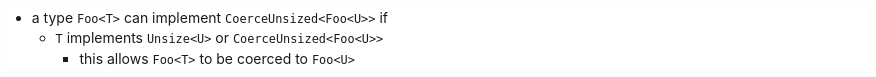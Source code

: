 * a type `Foo<T>` can implement `CoerceUnsized<Foo<U>>` if
  * `T` implements `Unsize<U>` or `CoerceUnsized<Foo<U>>`
    * this allows `Foo<T>` to be coerced to `Foo<U>`

